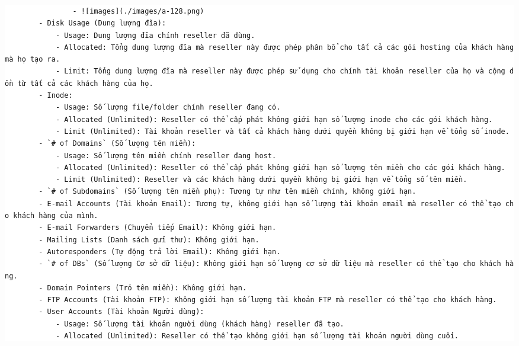 					- ![images](./images/a-128.png)
			- Disk Usage (Dung lượng đĩa):
				- Usage: Dung lượng đĩa chính reseller đã dùng.
				- Allocated: Tổng dung lượng đĩa mà reseller này được phép phân bổ cho tất cả các gói hosting của khách hàng mà họ tạo ra.
				- Limit: Tổng dung lượng đĩa mà reseller này được phép sử dụng cho chính tài khoản reseller của họ và cộng dồn từ tất cả các khách hàng của họ.
			- Inode:
				- Usage: Số lượng file/folder chính reseller đang có.
				- Allocated (Unlimited): Reseller có thể cấp phát không giới hạn số lượng inode cho các gói khách hàng.
				- Limit (Unlimited): Tài khoản reseller và tất cả khách hàng dưới quyền không bị giới hạn về tổng số inode.
			- `# of Domains` (Số lượng tên miền):
				- Usage: Số lượng tên miền chính reseller đang host.
				- Allocated (Unlimited): Reseller có thể cấp phát không giới hạn số lượng tên miền cho các gói khách hàng.
				- Limit (Unlimited): Reseller và các khách hàng dưới quyền không bị giới hạn về tổng số tên miền.
			- `# of Subdomains` (Số lượng tên miền phụ): Tương tự như tên miền chính, không giới hạn.
			- E-mail Accounts (Tài khoản Email): Tương tự, không giới hạn số lượng tài khoản email mà reseller có thể tạo cho khách hàng của mình.
			- E-mail Forwarders (Chuyển tiếp Email): Không giới hạn.
			- Mailing Lists (Danh sách gửi thư): Không giới hạn.
			- Autoresponders (Tự động trả lời Email): Không giới hạn.
			- `# of DBs` (Số lượng Cơ sở dữ liệu): Không giới hạn số lượng cơ sở dữ liệu mà reseller có thể tạo cho khách hàng.
			- Domain Pointers (Trỏ tên miền): Không giới hạn.
			- FTP Accounts (Tài khoản FTP): Không giới hạn số lượng tài khoản FTP mà reseller có thể tạo cho khách hàng.
			- User Accounts (Tài khoản Người dùng):
				- Usage: Số lượng tài khoản người dùng (khách hàng) reseller đã tạo.
				- Allocated (Unlimited): Reseller có thể tạo không giới hạn số lượng tài khoản người dùng cuối.